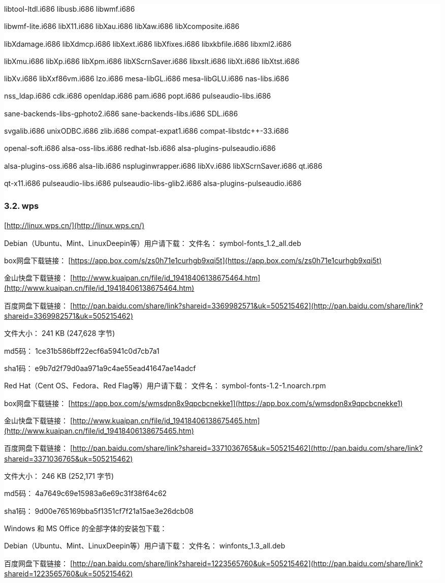    libtool-ltdl.i686 libusb.i686 libwmf.i686 

   libwmf-lite.i686 libX11.i686 libXau.i686 libXaw.i686 libXcomposite.i686

   libXdamage.i686 libXdmcp.i686 libXext.i686 libXfixes.i686 libxkbfile.i686 libxml2.i686 

   libXmu.i686 libXp.i686 libXpm.i686 libXScrnSaver.i686 libxslt.i686 libXt.i686 libXtst.i686

   libXv.i686 libXxf86vm.i686 lzo.i686 mesa-libGL.i686 mesa-libGLU.i686 nas-libs.i686 

   nss_ldap.i686 cdk.i686 openldap.i686 pam.i686 popt.i686 pulseaudio-libs.i686 

   sane-backends-libs-gphoto2.i686 sane-backends-libs.i686 SDL.i686 

   svgalib.i686 unixODBC.i686 zlib.i686 compat-expat1.i686 compat-libstdc++-33.i686

   openal-soft.i686 alsa-oss-libs.i686 redhat-lsb.i686 alsa-plugins-pulseaudio.i686

   alsa-plugins-oss.i686 alsa-lib.i686 nspluginwrapper.i686 libXv.i686 libXScrnSaver.i686 qt.i686

   qt-x11.i686 pulseaudio-libs.i686 pulseaudio-libs-glib2.i686 alsa-plugins-pulseaudio.i686

### 3.2. wps 

[http://linux.wps.cn/](http://linux.wps.cn/) 

   Debian（Ubuntu、Mint、LinuxDeepin等）用户请下载： 文件名： symbol-fonts_1.2_all.deb 

   box网盘下载链接： [https://app.box.com/s/zs0h71e1curhgb9xqi5t](https://app.box.com/s/zs0h71e1curhgb9xqi5t) 

   金山快盘下载链接： [http://www.kuaipan.cn/file/id_19418406138675464.htm](http://www.kuaipan.cn/file/id_19418406138675464.htm) 

   百度网盘下载链接： [http://pan.baidu.com/share/link?shareid=3369982571&uk=505215462](http://pan.baidu.com/share/link?shareid=3369982571&uk=505215462) 

   文件大小： 241 KB (247,628 字节) 

   md5码： 1ce31b586bff22ecf6a5941c0d7cb7a1 

   sha1码： e9b7d2f79d0aa971a9c4ae55ead41647ae14adcf 

   Red Hat（Cent OS、Fedora、Red Flag等）用户请下载： 文件名： symbol-fonts-1.2-1.noarch.rpm 

   box网盘下载链接： [https://app.box.com/s/wmsdpn8x9qpcbcnekke1](https://app.box.com/s/wmsdpn8x9qpcbcnekke1) 

   金山快盘下载链接： [http://www.kuaipan.cn/file/id_19418406138675465.htm](http://www.kuaipan.cn/file/id_19418406138675465.htm) 

   百度网盘下载链接： [http://pan.baidu.com/share/link?shareid=3371036765&uk=505215462](http://pan.baidu.com/share/link?shareid=3371036765&uk=505215462) 

   文件大小： 246 KB (252,171 字节) 

   md5码： 4a7649c69e15983a6e69c31f38f64c62 

   sha1码： 9d00e765169bba5f1351cf7f21a15ae3e26dcb08 

Windows 和 MS Office 的全部字体的安装包下载： 

   Debian（Ubuntu、Mint、LinuxDeepin等）用户请下载： 文件名： winfonts_1.3_all.deb 

   百度网盘下载链接： [http://pan.baidu.com/share/link?shareid=1223565760&uk=505215462](http://pan.baidu.com/share/link?shareid=1223565760&uk=505215462) 

